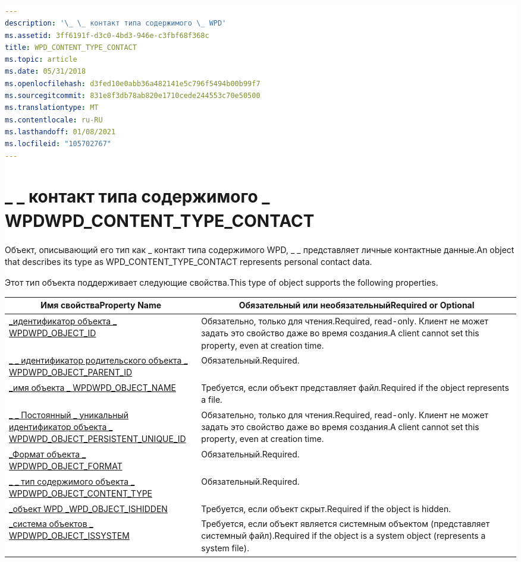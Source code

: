 ```yaml
---
description: '\_ \_ контакт типа содержимого \_ WPD'
ms.assetid: 3ff6191f-d3c0-4bd3-946e-c3fbf68f368c
title: WPD_CONTENT_TYPE_CONTACT
ms.topic: article
ms.date: 05/31/2018
ms.openlocfilehash: d3fed10e0abb36a482141e5c796f5494b00b99f7
ms.sourcegitcommit: 831e8f3db78ab820e1710cede244553c70e50500
ms.translationtype: MT
ms.contentlocale: ru-RU
ms.lasthandoff: 01/08/2021
ms.locfileid: "105702767"
---
```

# <a name="wpd_content_type_contact"></a><span data-ttu-id="fe937-103">\_ \_ контакт типа содержимого \_ WPD</span><span class="sxs-lookup"><span data-stu-id="fe937-103">WPD\_CONTENT\_TYPE\_CONTACT</span></span>

<span data-ttu-id="fe937-104">Объект, описывающий его тип как \_ контакт типа содержимого WPD, \_ \_ представляет личные контактные данные.</span><span class="sxs-lookup"><span data-stu-id="fe937-104">An object that describes its type as WPD\_CONTENT\_TYPE\_CONTACT represents personal contact data.</span></span>

<span data-ttu-id="fe937-105">Этот тип объекта поддерживает следующие свойства.</span><span class="sxs-lookup"><span data-stu-id="fe937-105">This type of object supports the following properties.</span></span>



| <span data-ttu-id="fe937-106">Имя свойства</span><span class="sxs-lookup"><span data-stu-id="fe937-106">Property Name</span></span>                                                                                                                   | <span data-ttu-id="fe937-107">Обязательный или необязательный</span><span class="sxs-lookup"><span data-stu-id="fe937-107">Required or Optional</span></span>                                                           |
|---------------------------------------------------------------------------------------------------------------------------------|--------------------------------------------------------------------------------|
| [<span data-ttu-id="fe937-108">\_идентификатор объекта \_ WPD</span><span class="sxs-lookup"><span data-stu-id="fe937-108">WPD\_OBJECT\_ID</span></span>](object-properties.md)                                                                          | <span data-ttu-id="fe937-109">Обязательно, только для чтения.</span><span class="sxs-lookup"><span data-stu-id="fe937-109">Required, read-only.</span></span> <span data-ttu-id="fe937-110">Клиент не может задать это свойство даже во время создания.</span><span class="sxs-lookup"><span data-stu-id="fe937-110">A client cannot set this property, even at creation time.</span></span> |
| [<span data-ttu-id="fe937-111">\_ \_ идентификатор родительского объекта \_ WPD</span><span class="sxs-lookup"><span data-stu-id="fe937-111">WPD\_OBJECT\_PARENT\_ID</span></span>](object-properties.md)                                                           | <span data-ttu-id="fe937-112">Обязательный.</span><span class="sxs-lookup"><span data-stu-id="fe937-112">Required.</span></span>                                                                      |
| [<span data-ttu-id="fe937-113">\_имя объекта \_ WPD</span><span class="sxs-lookup"><span data-stu-id="fe937-113">WPD\_OBJECT\_NAME</span></span>](object-properties.md)                                                                      | <span data-ttu-id="fe937-114">Требуется, если объект представляет файл.</span><span class="sxs-lookup"><span data-stu-id="fe937-114">Required if the object represents a file.</span></span>                                      |
| [<span data-ttu-id="fe937-115">\_ \_ Постоянный \_ уникальный идентификатор объекта \_ WPD</span><span class="sxs-lookup"><span data-stu-id="fe937-115">WPD\_OBJECT\_PERSISTENT\_UNIQUE\_ID</span></span>](object-properties.md)                                    | <span data-ttu-id="fe937-116">Обязательно, только для чтения.</span><span class="sxs-lookup"><span data-stu-id="fe937-116">Required, read-only.</span></span> <span data-ttu-id="fe937-117">Клиент не может задать это свойство даже во время создания.</span><span class="sxs-lookup"><span data-stu-id="fe937-117">A client cannot set this property, even at creation time.</span></span> |
| [<span data-ttu-id="fe937-118">\_Формат объекта \_ WPD</span><span class="sxs-lookup"><span data-stu-id="fe937-118">WPD\_OBJECT\_FORMAT</span></span>](object-properties.md)                                                                  | <span data-ttu-id="fe937-119">Обязательный.</span><span class="sxs-lookup"><span data-stu-id="fe937-119">Required.</span></span>                                                                      |
| [<span data-ttu-id="fe937-120">\_ \_ тип содержимого объекта \_ WPD</span><span class="sxs-lookup"><span data-stu-id="fe937-120">WPD\_OBJECT\_CONTENT\_TYPE</span></span>](object-properties.md)                                                     | <span data-ttu-id="fe937-121">Обязательный.</span><span class="sxs-lookup"><span data-stu-id="fe937-121">Required.</span></span>                                                                      |
| [<span data-ttu-id="fe937-122">\_объект WPD \_</span><span class="sxs-lookup"><span data-stu-id="fe937-122">WPD\_OBJECT\_ISHIDDEN</span></span>](object-properties.md)                                                              | <span data-ttu-id="fe937-123">Требуется, если объект скрыт.</span><span class="sxs-lookup"><span data-stu-id="fe937-123">Required if the object is hidden.</span></span>                                              |
| [<span data-ttu-id="fe937-124">\_система объектов \_ WPD</span><span class="sxs-lookup"><span data-stu-id="fe937-124">WPD\_OBJECT\_ISSYSTEM</span></span>](object-properties.md)                                                              | <span data-ttu-id="fe937-125">Требуется, если объект является системным объектом (представляет системный файл).</span><span class="sxs-lookup"><span data-stu-id="fe937-125">Required if the object is a system object (represents a system file).</span></span>          |
